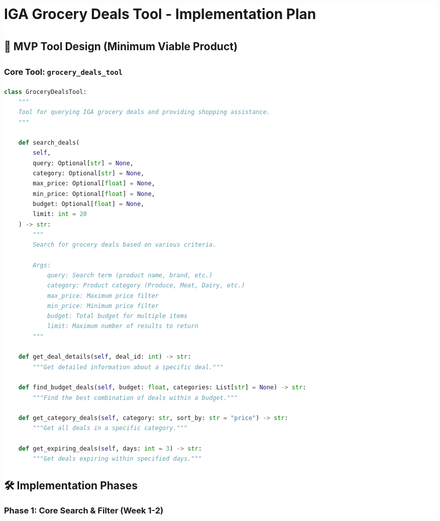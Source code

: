 # IGA Grocery Deals Tool - Implementation Plan

## 🎯 MVP Tool Design (Minimum Viable Product)

### **Core Tool: `grocery_deals_tool`**

```python
class GroceryDealsTool:
    """
    Tool for querying IGA grocery deals and providing shopping assistance.
    """

    def search_deals(
        self,
        query: Optional[str] = None,
        category: Optional[str] = None,
        max_price: Optional[float] = None,
        min_price: Optional[float] = None,
        budget: Optional[float] = None,
        limit: int = 20
    ) -> str:
        """
        Search for grocery deals based on various criteria.

        Args:
            query: Search term (product name, brand, etc.)
            category: Product category (Produce, Meat, Dairy, etc.)
            max_price: Maximum price filter
            min_price: Minimum price filter
            budget: Total budget for multiple items
            limit: Maximum number of results to return
        """

    def get_deal_details(self, deal_id: int) -> str:
        """Get detailed information about a specific deal."""

    def find_budget_deals(self, budget: float, categories: List[str] = None) -> str:
        """Find the best combination of deals within a budget."""

    def get_category_deals(self, category: str, sort_by: str = "price") -> str:
        """Get all deals in a specific category."""

    def get_expiring_deals(self, days: int = 3) -> str:
        """Get deals expiring within specified days."""
```

## 🛠️ Implementation Phases

### **Phase 1: Core Search & Filter (Week 1-2)**

